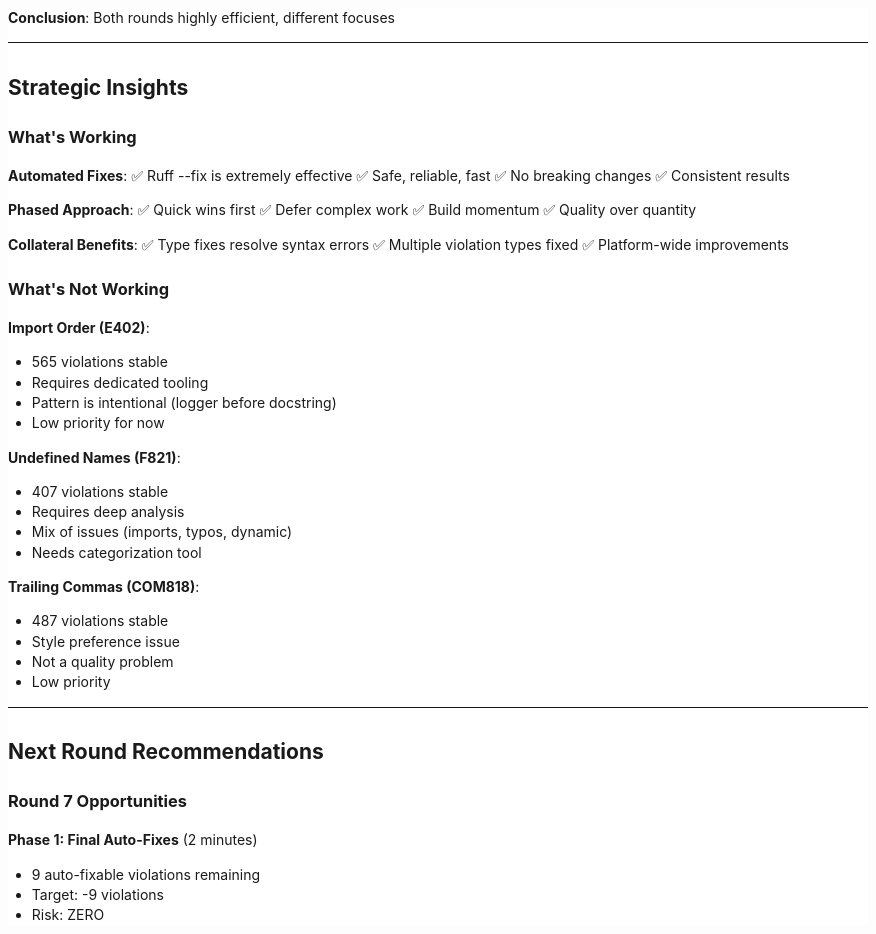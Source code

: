 **Conclusion**: Both rounds highly efficient, different focuses

---

## Strategic Insights

### What's Working

**Automated Fixes**:
✅ Ruff --fix is extremely effective
✅ Safe, reliable, fast
✅ No breaking changes
✅ Consistent results

**Phased Approach**:
✅ Quick wins first
✅ Defer complex work
✅ Build momentum
✅ Quality over quantity

**Collateral Benefits**:
✅ Type fixes resolve syntax errors
✅ Multiple violation types fixed
✅ Platform-wide improvements

### What's Not Working

**Import Order (E402)**:
- 565 violations stable
- Requires dedicated tooling
- Pattern is intentional (logger before docstring)
- Low priority for now

**Undefined Names (F821)**:
- 407 violations stable
- Requires deep analysis
- Mix of issues (imports, typos, dynamic)
- Needs categorization tool

**Trailing Commas (COM818)**:
- 487 violations stable
- Style preference issue
- Not a quality problem
- Low priority

---

## Next Round Recommendations

### Round 7 Opportunities

**Phase 1: Final Auto-Fixes** (2 minutes)
- 9 auto-fixable violations remaining
- Target: -9 violations
- Risk: ZERO
